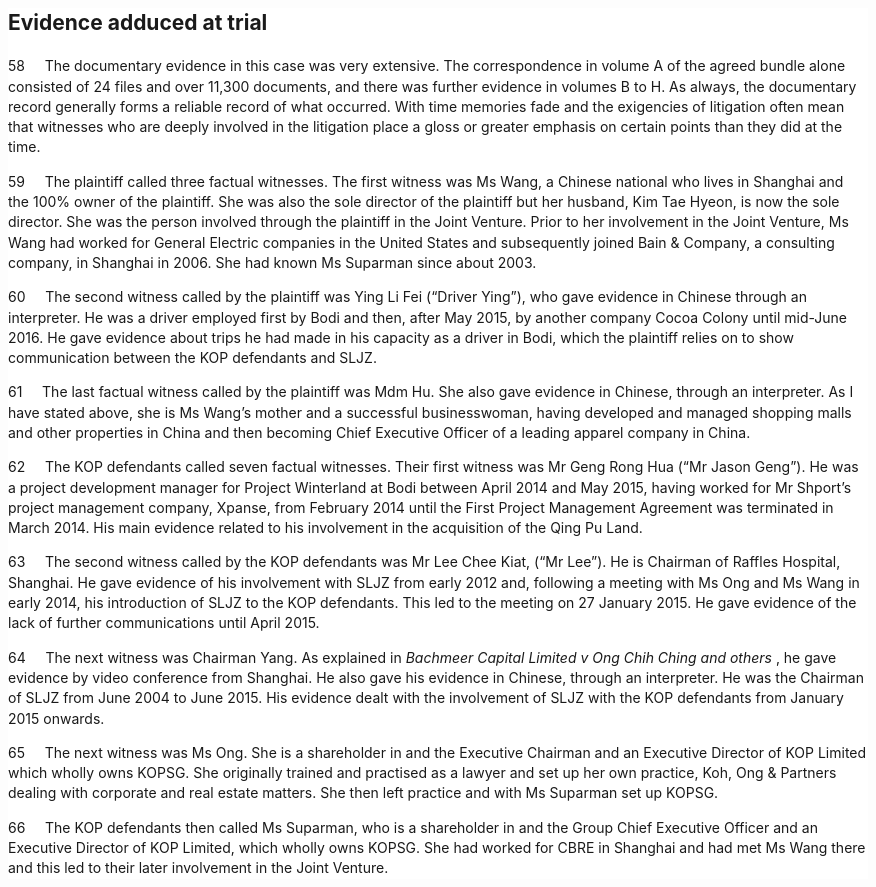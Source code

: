 ## Evidence adduced at trial

58     The documentary evidence in this case was very extensive. The correspondence in volume A of the agreed bundle alone consisted of 24 files and over 11,300 documents, and there was further evidence in volumes B to H. As always, the documentary record generally forms a reliable record of what occurred. With time memories fade and the exigencies of litigation often mean that witnesses who are deeply involved in the litigation place a gloss or greater emphasis on certain points than they did at the time.

59     The plaintiff called three factual witnesses. The first witness was Ms Wang, a Chinese national who lives in Shanghai and the 100% owner of the plaintiff. She was also the sole director of the plaintiff but her husband, Kim Tae Hyeon, is now the sole director. She was the person involved through the plaintiff in the Joint Venture. Prior to her involvement in the Joint Venture, Ms Wang had worked for General Electric companies in the United States and subsequently joined Bain & Company, a consulting company, in Shanghai in 2006. She had known Ms Suparman since about 2003.

60     The second witness called by the plaintiff was Ying Li Fei (“Driver Ying”), who gave evidence in Chinese through an interpreter. He was a driver employed first by Bodi and then, after May 2015, by another company Cocoa Colony until mid-June 2016. He gave evidence about trips he had made in his capacity as a driver in Bodi, which the plaintiff relies on to show communication between the KOP defendants and SLJZ.

61     The last factual witness called by the plaintiff was Mdm Hu. She also gave evidence in Chinese, through an interpreter. As I have stated above, she is Ms Wang’s mother and a successful businesswoman, having developed and managed shopping malls and other properties in China and then becoming Chief Executive Officer of a leading apparel company in China.

62     The KOP defendants called seven factual witnesses. Their first witness was Mr Geng Rong Hua (“Mr Jason Geng”). He was a project development manager for Project Winterland at Bodi between April 2014 and May 2015, having worked for Mr Shport’s project management company, Xpanse, from February 2014 until the First Project Management Agreement was terminated in March 2014. His main evidence related to his involvement in the acquisition of the Qing Pu Land.

63     The second witness called by the KOP defendants was Mr Lee Chee Kiat, (“Mr Lee”). He is Chairman of Raffles Hospital, Shanghai. He gave evidence of his involvement with SLJZ from early 2012 and, following a meeting with Ms Ong and Ms Wang in early 2014, his introduction of SLJZ to the KOP defendants. This led to the meeting on 27 January 2015. He gave evidence of the lack of further communications until April 2015.

64     The next witness was Chairman Yang. As explained in _Bachmeer Capital Limited v Ong Chih Ching and others_ , he gave evidence by video conference from Shanghai. He also gave his evidence in Chinese, through an interpreter. He was the Chairman of SLJZ from June 2004 to June 2015. His evidence dealt with the involvement of SLJZ with the KOP defendants from January 2015 onwards.

65     The next witness was Ms Ong. She is a shareholder in and the Executive Chairman and an Executive Director of KOP Limited which wholly owns KOPSG. She originally trained and practised as a lawyer and set up her own practice, Koh, Ong & Partners dealing with corporate and real estate matters. She then left practice and with Ms Suparman set up KOPSG.

66     The KOP defendants then called Ms Suparman, who is a shareholder in and the Group Chief Executive Officer and an Executive Director of KOP Limited, which wholly owns KOPSG. She had worked for CBRE in Shanghai and had met Ms Wang there and this led to their later involvement in the Joint Venture.
